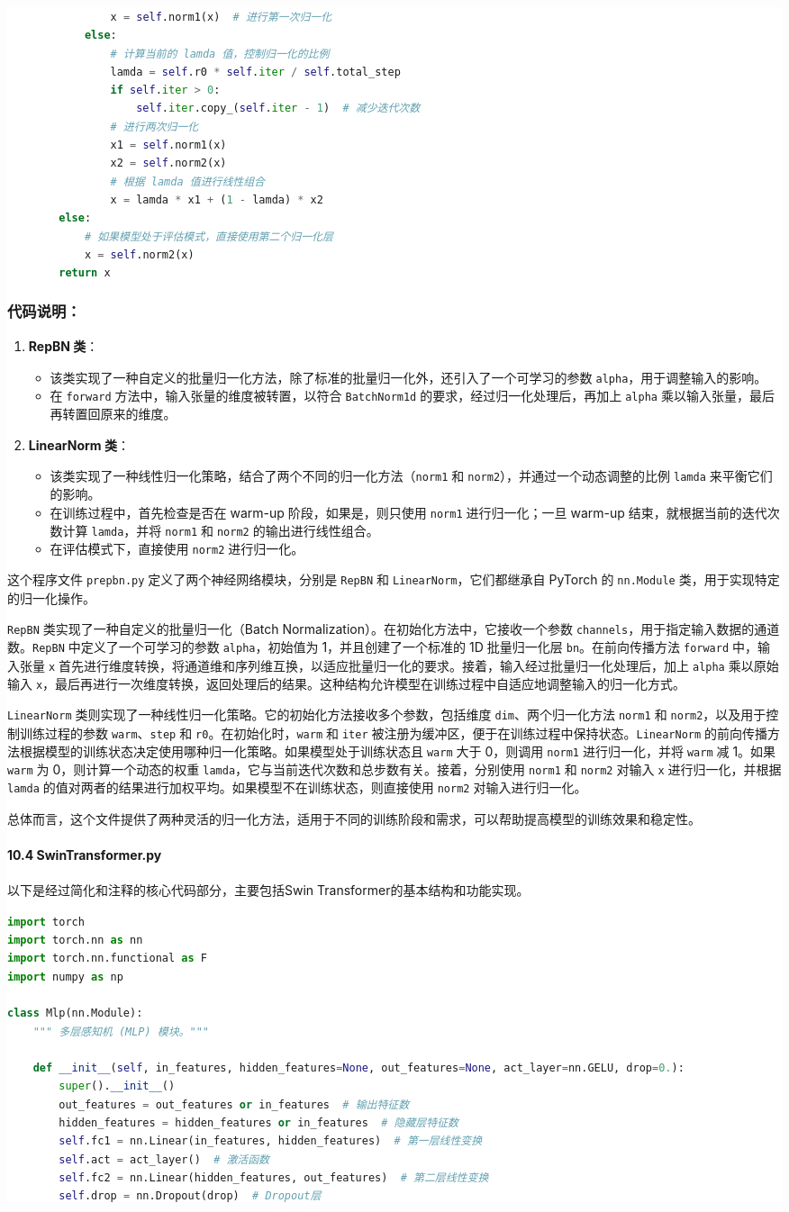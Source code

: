 ```python
                x = self.norm1(x)  # 进行第一次归一化
            else:
                # 计算当前的 lamda 值，控制归一化的比例
                lamda = self.r0 * self.iter / self.total_step
                if self.iter > 0:
                    self.iter.copy_(self.iter - 1)  # 减少迭代次数
                # 进行两次归一化
                x1 = self.norm1(x)
                x2 = self.norm2(x)
                # 根据 lamda 值进行线性组合
                x = lamda * x1 + (1 - lamda) * x2
        else:
            # 如果模型处于评估模式，直接使用第二个归一化层
            x = self.norm2(x)
        return x
```

### 代码说明：
1. **RepBN 类**：
   - 该类实现了一种自定义的批量归一化方法，除了标准的批量归一化外，还引入了一个可学习的参数 `alpha`，用于调整输入的影响。
   - 在 `forward` 方法中，输入张量的维度被转置，以符合 `BatchNorm1d` 的要求，经过归一化处理后，再加上 `alpha` 乘以输入张量，最后再转置回原来的维度。

2. **LinearNorm 类**：
   - 该类实现了一种线性归一化策略，结合了两个不同的归一化方法（`norm1` 和 `norm2`），并通过一个动态调整的比例 `lamda` 来平衡它们的影响。
   - 在训练过程中，首先检查是否在 warm-up 阶段，如果是，则只使用 `norm1` 进行归一化；一旦 warm-up 结束，就根据当前的迭代次数计算 `lamda`，并将 `norm1` 和 `norm2` 的输出进行线性组合。
   - 在评估模式下，直接使用 `norm2` 进行归一化。

这个程序文件 `prepbn.py` 定义了两个神经网络模块，分别是 `RepBN` 和 `LinearNorm`，它们都继承自 PyTorch 的 `nn.Module` 类，用于实现特定的归一化操作。

`RepBN` 类实现了一种自定义的批量归一化（Batch Normalization）。在初始化方法中，它接收一个参数 `channels`，用于指定输入数据的通道数。`RepBN` 中定义了一个可学习的参数 `alpha`，初始值为 1，并且创建了一个标准的 1D 批量归一化层 `bn`。在前向传播方法 `forward` 中，输入张量 `x` 首先进行维度转换，将通道维和序列维互换，以适应批量归一化的要求。接着，输入经过批量归一化处理后，加上 `alpha` 乘以原始输入 `x`，最后再进行一次维度转换，返回处理后的结果。这种结构允许模型在训练过程中自适应地调整输入的归一化方式。

`LinearNorm` 类则实现了一种线性归一化策略。它的初始化方法接收多个参数，包括维度 `dim`、两个归一化方法 `norm1` 和 `norm2`，以及用于控制训练过程的参数 `warm`、`step` 和 `r0`。在初始化时，`warm` 和 `iter` 被注册为缓冲区，便于在训练过程中保持状态。`LinearNorm` 的前向传播方法根据模型的训练状态决定使用哪种归一化策略。如果模型处于训练状态且 `warm` 大于 0，则调用 `norm1` 进行归一化，并将 `warm` 减 1。如果 `warm` 为 0，则计算一个动态的权重 `lamda`，它与当前迭代次数和总步数有关。接着，分别使用 `norm1` 和 `norm2` 对输入 `x` 进行归一化，并根据 `lamda` 的值对两者的结果进行加权平均。如果模型不在训练状态，则直接使用 `norm2` 对输入进行归一化。

总体而言，这个文件提供了两种灵活的归一化方法，适用于不同的训练阶段和需求，可以帮助提高模型的训练效果和稳定性。

#### 10.4 SwinTransformer.py

以下是经过简化和注释的核心代码部分，主要包括Swin Transformer的基本结构和功能实现。

```python
import torch
import torch.nn as nn
import torch.nn.functional as F
import numpy as np

class Mlp(nn.Module):
    """ 多层感知机 (MLP) 模块。"""
    
    def __init__(self, in_features, hidden_features=None, out_features=None, act_layer=nn.GELU, drop=0.):
        super().__init__()
        out_features = out_features or in_features  # 输出特征数
        hidden_features = hidden_features or in_features  # 隐藏层特征数
        self.fc1 = nn.Linear(in_features, hidden_features)  # 第一层线性变换
        self.act = act_layer()  # 激活函数
        self.fc2 = nn.Linear(hidden_features, out_features)  # 第二层线性变换
        self.drop = nn.Dropout(drop)  # Dropout层

```